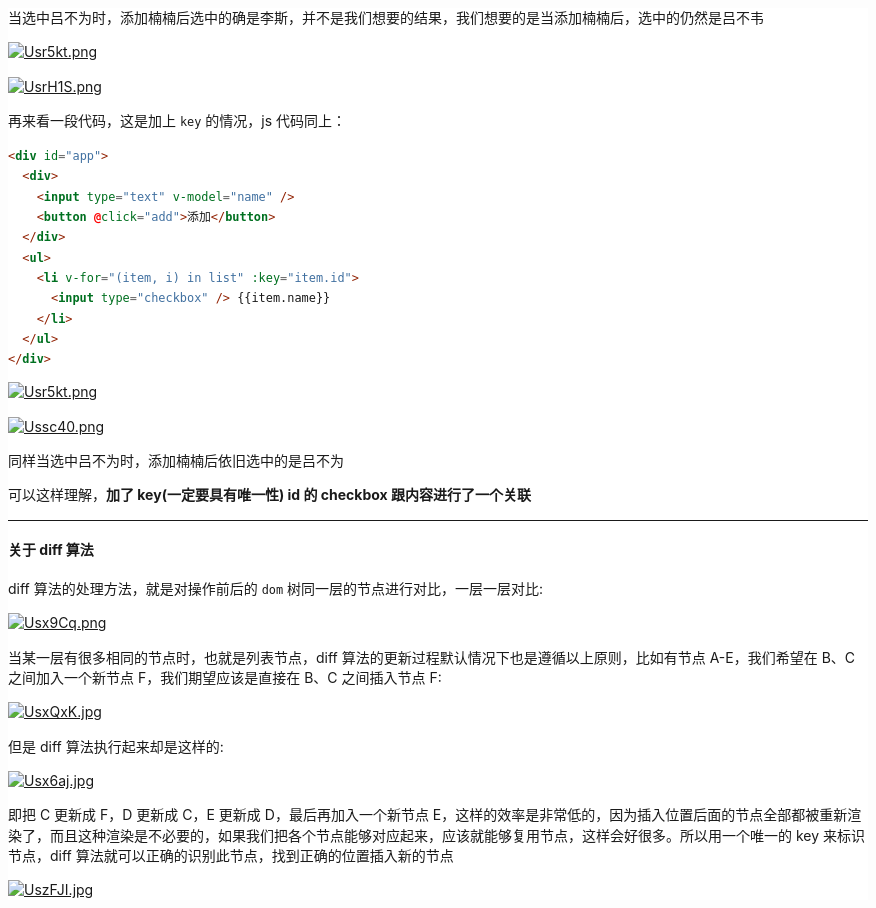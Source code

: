 当选中吕不为时，添加楠楠后选中的确是李斯，并不是我们想要的结果，我们想要的是当添加楠楠后，选中的仍然是吕不韦

[![Usr5kt.png](https://s1.ax1x.com/2020/07/17/Usr5kt.png)](https://s1.ax1x.com/2020/07/17/Usr5kt.png)

[![UsrH1S.png](https://s1.ax1x.com/2020/07/17/UsrH1S.png)](https://s1.ax1x.com/2020/07/17/UsrH1S.png)

再来看一段代码，这是加上 `key` 的情况，js 代码同上：

```html
<div id="app">
  <div>
    <input type="text" v-model="name" />
    <button @click="add">添加</button>
  </div>
  <ul>
    <li v-for="(item, i) in list" :key="item.id">
      <input type="checkbox" /> {{item.name}}
    </li>
  </ul>
</div>
```

[![Usr5kt.png](https://s1.ax1x.com/2020/07/17/Usr5kt.png)](https://s1.ax1x.com/2020/07/17/Usr5kt.png)

[![Ussc40.png](https://s1.ax1x.com/2020/07/17/Ussc40.png)](https://s1.ax1x.com/2020/07/17/Ussc40.png)

同样当选中吕不为时，添加楠楠后依旧选中的是吕不为

可以这样理解，**加了 key(一定要具有唯一性) id 的 checkbox 跟内容进行了一个关联**

---

#### 关于 diff 算法

diff 算法的处理方法，就是对操作前后的 `dom` 树同一层的节点进行对比，一层一层对比:

[![Usx9Cq.png](https://s1.ax1x.com/2020/07/17/Usx9Cq.png)](https://s1.ax1x.com/2020/07/17/Usx9Cq.png)

当某一层有很多相同的节点时，也就是列表节点，diff 算法的更新过程默认情况下也是遵循以上原则，比如有节点 A-E，我们希望在 B、C 之间加入一个新节点 F，我们期望应该是直接在 B、C 之间插入节点 F:

[![UsxQxK.jpg](https://s1.ax1x.com/2020/07/17/UsxQxK.jpg)](https://s1.ax1x.com/2020/07/17/UsxQxK.jpg)

但是 diff 算法执行起来却是这样的:

[![Usx6aj.jpg](https://s1.ax1x.com/2020/07/17/Usx6aj.jpg)](https://s1.ax1x.com/2020/07/17/Usx6aj.jpg)

即把 C 更新成 F，D 更新成 C，E 更新成 D，最后再加入一个新节点 E，这样的效率是非常低的，因为插入位置后面的节点全部都被重新渲染了，而且这种渲染是不必要的，如果我们把各个节点能够对应起来，应该就能够复用节点，这样会好很多。所以用一个唯一的 key 来标识节点，diff 算法就可以正确的识别此节点，找到正确的位置插入新的节点

[![UszFJI.jpg](https://s1.ax1x.com/2020/07/17/UszFJI.jpg)](https://s1.ax1x.com/2020/07/17/UszFJI.jpg)
